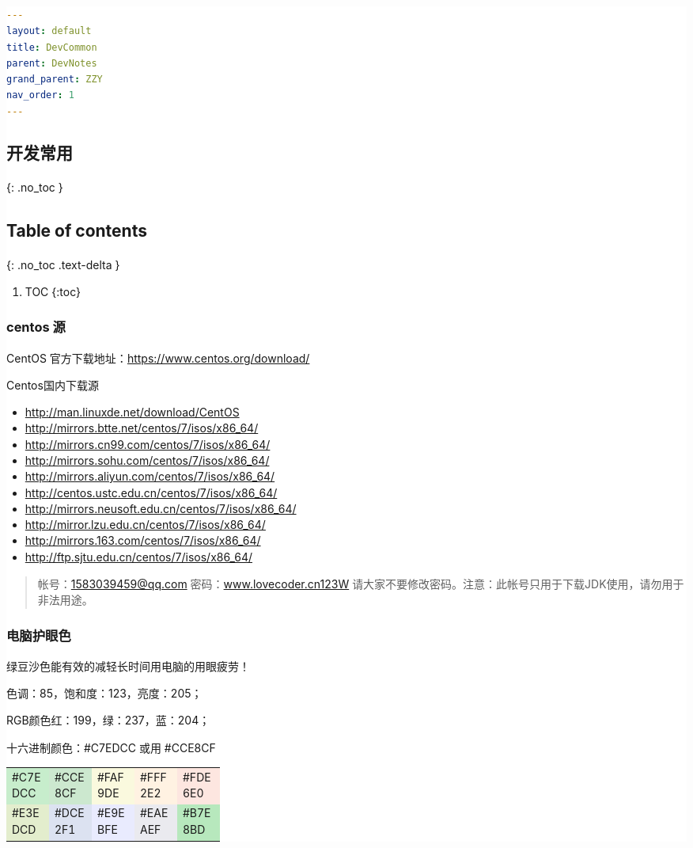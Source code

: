 ```yaml
---
layout: default
title: DevCommon
parent: DevNotes
grand_parent: ZZY
nav_order: 1
---
```


## 开发常用
{: .no_toc }


## Table of contents
{: .no_toc .text-delta }

1. TOC
{:toc}


### centos 源

CentOS 官方下载地址：https://www.centos.org/download/

Centos国内下载源

- http://man.linuxde.net/download/CentOS
- http://mirrors.btte.net/centos/7/isos/x86_64/
- http://mirrors.cn99.com/centos/7/isos/x86_64/
- http://mirrors.sohu.com/centos/7/isos/x86_64/
- http://mirrors.aliyun.com/centos/7/isos/x86_64/
- http://centos.ustc.edu.cn/centos/7/isos/x86_64/
- http://mirrors.neusoft.edu.cn/centos/7/isos/x86_64/
- http://mirror.lzu.edu.cn/centos/7/isos/x86_64/
- http://mirrors.163.com/centos/7/isos/x86_64/
- http://ftp.sjtu.edu.cn/centos/7/isos/x86_64/ 



>帐号：1583039459@qq.com
>密码：www.lovecoder.cn123W
>请大家不要修改密码。注意：此帐号只用于下载JDK使用，请勿用于非法用途。


### 电脑护眼色

绿豆沙色能有效的减轻长时间用电脑的用眼疲劳！

色调：85，饱和度：123，亮度：205；

RGB颜色红：199，绿：237，蓝：204；

十六进制颜色：#C7EDCC 或用 #CCE8CF 
<table  width="200px">
<tr>
<td style="background-color: #C7EDCC" width="40px" height="40px">#C7EDCC</td>
<td style="background-color: #CCE8CF" width="40px" height="40px">#CCE8CF</td>
<td style="background-color: #FAF9DE" width="40px" height="40px">#FAF9DE</td>
<td style="background-color: #FFF2E2" width="40px" height="40px">#FFF2E2</td>
<td style="background-color: #FDE6E0" width="40px" height="40px">#FDE6E0</td>
</tr>
<tr>
<td style="background-color: #E3EDCD" width="40px" height="40px">#E3EDCD</td>
<td style="background-color: #DCE2F1" width="40px" height="40px">#DCE2F1</td>
<td style="background-color: #E9EBFE" width="40px" height="40px">#E9EBFE</td>
<td style="background-color: #EAEAEF" width="40px" height="40px">#EAEAEF</td>
<td style="background-color: #B7E8BD" width="40px" height="40px">#B7E8BD</td>